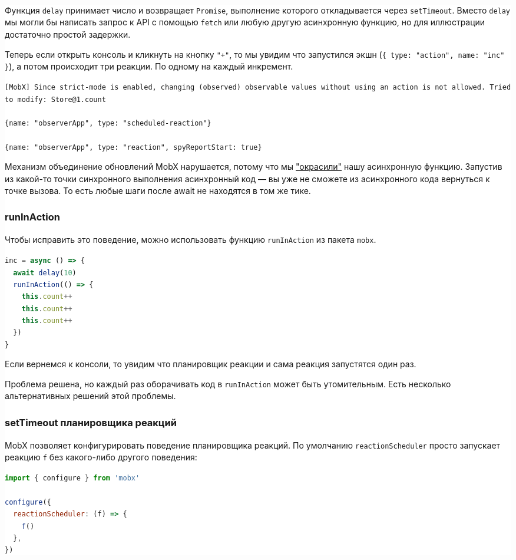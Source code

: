 Функция `delay` принимает число и возвращает `Promise`, выполнение которого откладывается через `setTimeout`. Вместо `delay` мы могли бы написать запрос к API с помощью `fetch` или любую другую асинхронную функцию, но для иллюстрации достаточно простой задержки.

Теперь если открыть консоль и кликнуть на кнопку `"+"`, то мы увидим что запустился экшн (`{ type: "action", name: "inc" }`), а потом происходит три реакции. По одному на каждый инкремент.

```
[MobX] Since strict-mode is enabled, changing (observed) observable values without using an action is not allowed. Tried to modify: Store@1.count

{name: "observerApp", type: "scheduled-reaction"}

{name: "observerApp", type: "reaction", spyReportStart: true}
```

Механизм объединение обновлений MobX нарушается, потому что мы ["окрасили"](https://journal.stuffwithstuff.com/2015/02/01/what-color-is-your-function/) нашу асинхронную функцию. Запустив из какой-то точки синхронного выполнения асинхронный код — вы уже не сможете из асинхронного кода вернуться к точке вызова. То есть любые шаги после await не находятся в том же тике.

### runInAction

Чтобы исправить это поведение, можно использовать функцию `runInAction` из пакета `mobx`.

```js
inc = async () => {
  await delay(10)
  runInAction(() => {
    this.count++
    this.count++
    this.count++
  })
}
```

Если вернемся к консоли, то увидим что планировщик реакции и сама реакция запустятся один раз.

Проблема решена, но каждый раз оборачивать код в `runInAction` может быть утомительным. Есть несколько альтернативных решений этой проблемы.

### setTimeout планировщика реакций

MobX позволяет конфигурировать поведение планировщика реакций. По умолчанию `reactionScheduler` просто запускает реакцию `f` без какого-либо другого поведения:

```js
import { configure } from 'mobx'

configure({
  reactionScheduler: (f) => {
    f()
  },
})
```
